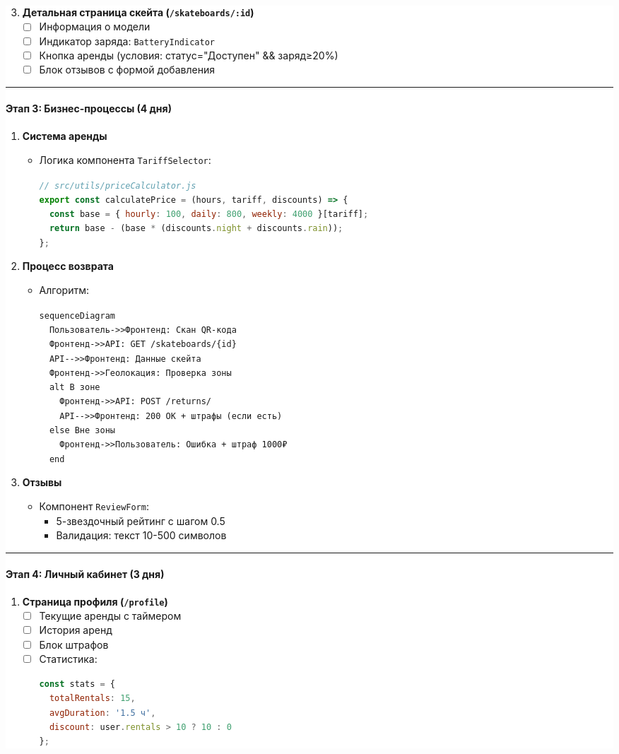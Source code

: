 3. **Детальная страница скейта (`/skateboards/:id`)**  
   - [ ] Информация о модели  
   - [ ] Индикатор заряда: `BatteryIndicator`  
   - [ ] Кнопка аренды (условия: статус="Доступен" && заряд≥20%)  
   - [ ] Блок отзывов с формой добавления  

---

#### **Этап 3: Бизнес-процессы (4 дня)**  
1. **Система аренды**  
   - Логика компонента `TariffSelector`:  
     ```javascript
     // src/utils/priceCalculator.js
     export const calculatePrice = (hours, tariff, discounts) => {
       const base = { hourly: 100, daily: 800, weekly: 4000 }[tariff];
       return base - (base * (discounts.night + discounts.rain));
     };
     ```

2. **Процесс возврата**  
   - Алгоритм:  
     ```mermaid
     sequenceDiagram
       Пользователь->>Фронтенд: Скан QR-кода
       Фронтенд->>API: GET /skateboards/{id}
       API-->>Фронтенд: Данные скейта
       Фронтенд->>Геолокация: Проверка зоны
       alt В зоне
         Фронтенд->>API: POST /returns/
         API-->>Фронтенд: 200 OK + штрафы (если есть)
       else Вне зоны
         Фронтенд->>Пользователь: Ошибка + штраф 1000₽
       end
     ```

3. **Отзывы**  
   - Компонент `ReviewForm`:  
     - 5-звездочный рейтинг с шагом 0.5  
     - Валидация: текст 10-500 символов  

---

#### **Этап 4: Личный кабинет (3 дня)**  
1. **Страница профиля (`/profile`)**  
   - [ ] Текущие аренды с таймером  
   - [ ] История аренд  
   - [ ] Блок штрафов  
   - [ ] Статистика:  
     ```javascript
     const stats = {
       totalRentals: 15,
       avgDuration: '1.5 ч',
       discount: user.rentals > 10 ? 10 : 0
     };
     ```
